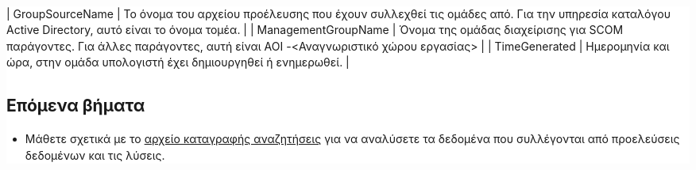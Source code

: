 | GroupSourceName     | Το όνομα του αρχείου προέλευσης που έχουν συλλεχθεί τις ομάδες από.  Για την υπηρεσία καταλόγου Active Directory, αυτό είναι το όνομα τομέα. |
| ManagementGroupName | Όνομα της ομάδας διαχείρισης για SCOM παράγοντες.  Για άλλες παράγοντες, αυτή είναι AOI -\<Αναγνωριστικό χώρου εργασίας\> |
| TimeGenerated       | Ημερομηνία και ώρα, στην ομάδα υπολογιστή έχει δημιουργηθεί ή ενημερωθεί. |



## <a name="next-steps"></a>Επόμενα βήματα

- Μάθετε σχετικά με το [αρχείο καταγραφής αναζητήσεις](log-analytics-log-searches.md) για να αναλύσετε τα δεδομένα που συλλέγονται από προελεύσεις δεδομένων και τις λύσεις.  
